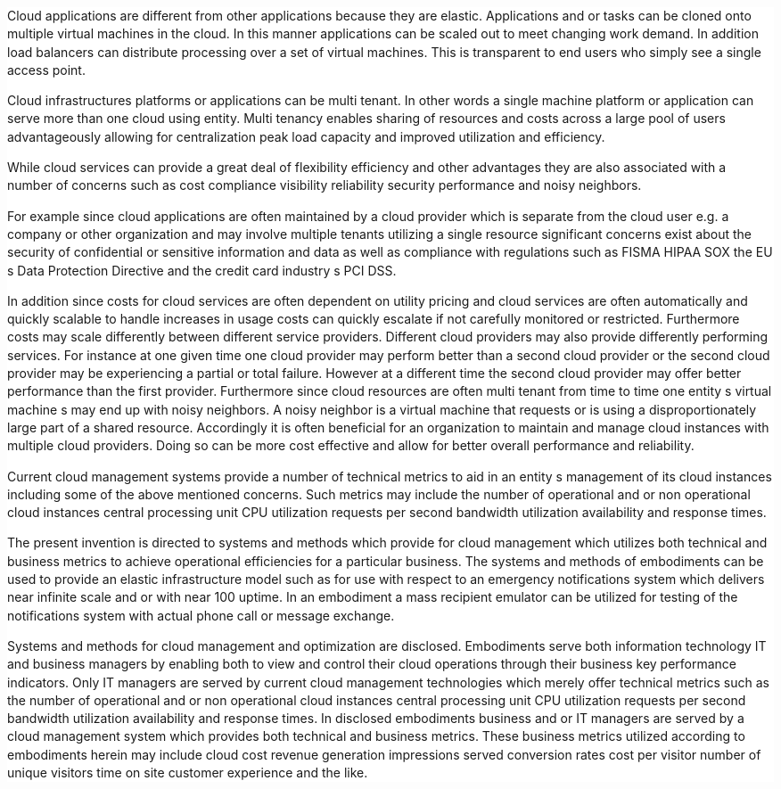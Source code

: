 Cloud applications are different from other applications because they are elastic. Applications and or tasks can be cloned onto multiple virtual machines in the cloud. In this manner applications can be scaled out to meet changing work demand. In addition load balancers can distribute processing over a set of virtual machines. This is transparent to end users who simply see a single access point.

Cloud infrastructures platforms or applications can be multi tenant. In other words a single machine platform or application can serve more than one cloud using entity. Multi tenancy enables sharing of resources and costs across a large pool of users advantageously allowing for centralization peak load capacity and improved utilization and efficiency.

While cloud services can provide a great deal of flexibility efficiency and other advantages they are also associated with a number of concerns such as cost compliance visibility reliability security performance and noisy neighbors. 

For example since cloud applications are often maintained by a cloud provider which is separate from the cloud user e.g. a company or other organization and may involve multiple tenants utilizing a single resource significant concerns exist about the security of confidential or sensitive information and data as well as compliance with regulations such as FISMA HIPAA SOX the EU s Data Protection Directive and the credit card industry s PCI DSS.

In addition since costs for cloud services are often dependent on utility pricing and cloud services are often automatically and quickly scalable to handle increases in usage costs can quickly escalate if not carefully monitored or restricted. Furthermore costs may scale differently between different service providers. Different cloud providers may also provide differently performing services. For instance at one given time one cloud provider may perform better than a second cloud provider or the second cloud provider may be experiencing a partial or total failure. However at a different time the second cloud provider may offer better performance than the first provider. Furthermore since cloud resources are often multi tenant from time to time one entity s virtual machine s may end up with noisy neighbors. A noisy neighbor is a virtual machine that requests or is using a disproportionately large part of a shared resource. Accordingly it is often beneficial for an organization to maintain and manage cloud instances with multiple cloud providers. Doing so can be more cost effective and allow for better overall performance and reliability.

Current cloud management systems provide a number of technical metrics to aid in an entity s management of its cloud instances including some of the above mentioned concerns. Such metrics may include the number of operational and or non operational cloud instances central processing unit CPU utilization requests per second bandwidth utilization availability and response times.

The present invention is directed to systems and methods which provide for cloud management which utilizes both technical and business metrics to achieve operational efficiencies for a particular business. The systems and methods of embodiments can be used to provide an elastic infrastructure model such as for use with respect to an emergency notifications system which delivers near infinite scale and or with near 100 uptime. In an embodiment a mass recipient emulator can be utilized for testing of the notifications system with actual phone call or message exchange.

Systems and methods for cloud management and optimization are disclosed. Embodiments serve both information technology IT and business managers by enabling both to view and control their cloud operations through their business key performance indicators. Only IT managers are served by current cloud management technologies which merely offer technical metrics such as the number of operational and or non operational cloud instances central processing unit CPU utilization requests per second bandwidth utilization availability and response times. In disclosed embodiments business and or IT managers are served by a cloud management system which provides both technical and business metrics. These business metrics utilized according to embodiments herein may include cloud cost revenue generation impressions served conversion rates cost per visitor number of unique visitors time on site customer experience and the like.
